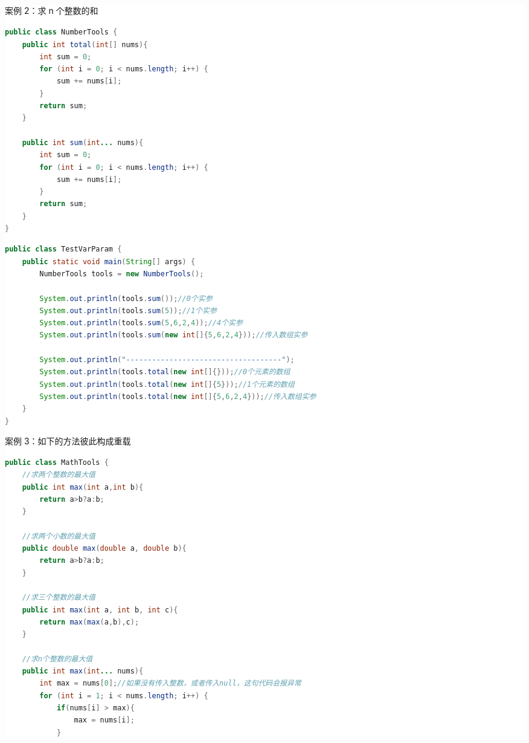 案例 2：求 n 个整数的和

```java
public class NumberTools {
    public int total(int[] nums){
        int sum = 0;
        for (int i = 0; i < nums.length; i++) {
            sum += nums[i];
        }
        return sum;
    }

    public int sum(int... nums){
        int sum = 0;
        for (int i = 0; i < nums.length; i++) {
            sum += nums[i];
        }
        return sum;
    }
}
```

```java
public class TestVarParam {
    public static void main(String[] args) {
        NumberTools tools = new NumberTools();

        System.out.println(tools.sum());//0个实参
        System.out.println(tools.sum(5));//1个实参
        System.out.println(tools.sum(5,6,2,4));//4个实参
        System.out.println(tools.sum(new int[]{5,6,2,4}));//传入数组实参

        System.out.println("------------------------------------");
        System.out.println(tools.total(new int[]{}));//0个元素的数组
        System.out.println(tools.total(new int[]{5}));//1个元素的数组
        System.out.println(tools.total(new int[]{5,6,2,4}));//传入数组实参
    }
}
```

案例 3：如下的方法彼此构成重载

```java
public class MathTools {
    //求两个整数的最大值
    public int max(int a,int b){
        return a>b?a:b;
    }

    //求两个小数的最大值
    public double max(double a, double b){
        return a>b?a:b;
    }

    //求三个整数的最大值
    public int max(int a, int b, int c){
        return max(max(a,b),c);
    }
    
    //求n个整数的最大值
    public int max(int... nums){
        int max = nums[0];//如果没有传入整数，或者传入null，这句代码会报异常
        for (int i = 1; i < nums.length; i++) {
            if(nums[i] > max){
                max = nums[i];
            }
```